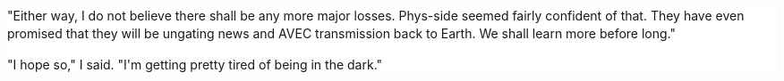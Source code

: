 "Either way, I do not believe there shall be any more major losses. Phys-side seemed fairly confident of that. They have even promised that they will be ungating news and AVEC transmission back to Earth. We shall learn more before long."

"I hope so," I said. "I'm getting pretty tired of being in the dark."

